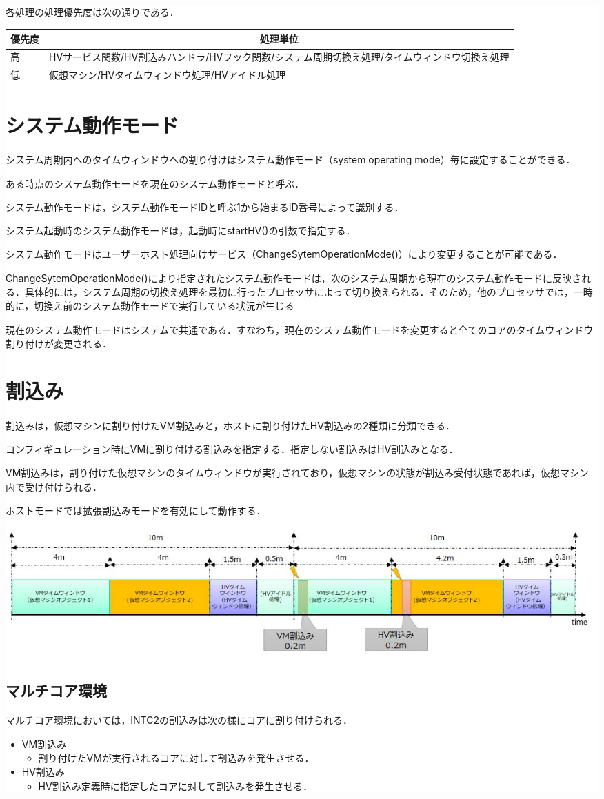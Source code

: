 各処理の処理優先度は次の通りである．

|  優先度  |  処理単位           
| -------- | ------------------- 
|  高      |  HVサービス関数/HV割込みハンドラ/HVフック関数/システム周期切換え処理/タイムウィンドウ切換え処理
|  低      |  仮想マシン/HVタイムウィンドウ処理/HVアイドル処理

# システム動作モード

システム周期内へのタイムウィンドウへの割り付けはシステム動作モード（system operating mode）毎に設定することができる．

ある時点のシステム動作モードを現在のシステム動作モードと呼ぶ．

システム動作モードは，システム動作モードIDと呼ぶ1から始まるID番号によって識別する．

システム起動時のシステム動作モードは，起動時にstartHV()の引数で指定する．

システム動作モードはユーザーホスト処理向けサービス（ChangeSytemOperationMode()）により変更することが可能である．

ChangeSytemOperationMode()により指定されたシステム動作モードは，次のシステム周期から現在のシステム動作モードに反映される．具体的には，システム周期の切換え処理を最初に行ったプロセッサによって切り換えられる．そのため，他のプロセッサでは，一時的に，切換え前のシステム動作モードで実行している状況が生じる

現在のシステム動作モードはシステムで共通である．すなわち，現在のシステム動作モードを変更すると全てのコアのタイムウィンドウ割り付けが変更される．


# 割込み

割込みは，仮想マシンに割り付けたVM割込みと，ホストに割り付けたHV割込みの2種類に分類できる．

コンフィギュレーション時にVMに割り付ける割込みを指定する．指定しない割込みはHV割込みとなる．

VM割込みは，割り付けた仮想マシンのタイムウィンドウが実行されており，仮想マシンの状態が割込み受付状態であれば，仮想マシン内で受け付けられる．

ホストモードでは拡張割込みモードを有効にして動作する．

![割込み](./int.jpg)

## マルチコア環境

マルチコア環境においては，INTC2の割込みは次の様にコアに割り付けられる．

- VM割込み
  - 割り付けたVMが実行されるコアに対して割込みを発生させる．
- HV割込み
  - HV割込み定義時に指定したコアに対して割込みを発生させる．
